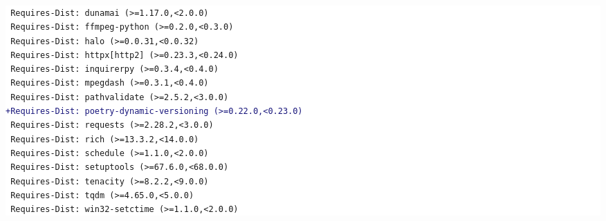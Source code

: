 ```diff
 Requires-Dist: dunamai (>=1.17.0,<2.0.0)
 Requires-Dist: ffmpeg-python (>=0.2.0,<0.3.0)
 Requires-Dist: halo (>=0.0.31,<0.0.32)
 Requires-Dist: httpx[http2] (>=0.23.3,<0.24.0)
 Requires-Dist: inquirerpy (>=0.3.4,<0.4.0)
 Requires-Dist: mpegdash (>=0.3.1,<0.4.0)
 Requires-Dist: pathvalidate (>=2.5.2,<3.0.0)
+Requires-Dist: poetry-dynamic-versioning (>=0.22.0,<0.23.0)
 Requires-Dist: requests (>=2.28.2,<3.0.0)
 Requires-Dist: rich (>=13.3.2,<14.0.0)
 Requires-Dist: schedule (>=1.1.0,<2.0.0)
 Requires-Dist: setuptools (>=67.6.0,<68.0.0)
 Requires-Dist: tenacity (>=8.2.2,<9.0.0)
 Requires-Dist: tqdm (>=4.65.0,<5.0.0)
 Requires-Dist: win32-setctime (>=1.1.0,<2.0.0)
```

